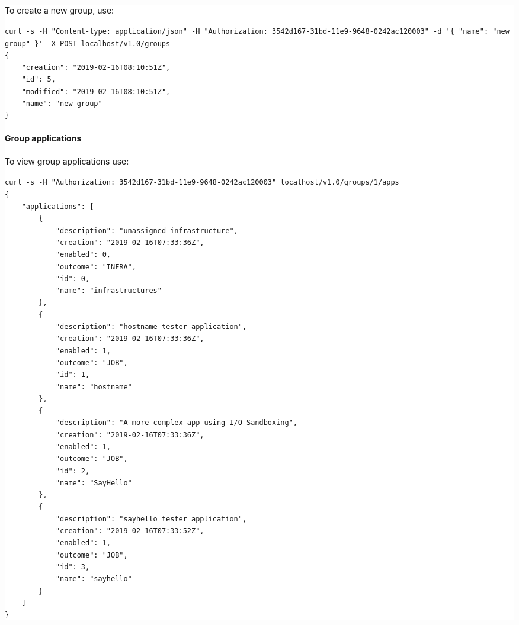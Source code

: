 To create a new group, use:
```
curl -s -H "Content-type: application/json" -H "Authorization: 3542d167-31bd-11e9-9648-0242ac120003" -d '{ "name": "new group" }' -X POST localhost/v1.0/groups
{
    "creation": "2019-02-16T08:10:51Z", 
    "id": 5, 
    "modified": "2019-02-16T08:10:51Z", 
    "name": "new group"
}
```

#### Group applications
To view group applications use:

```
curl -s -H "Authorization: 3542d167-31bd-11e9-9648-0242ac120003" localhost/v1.0/groups/1/apps
{
    "applications": [
        {
            "description": "unassigned infrastructure", 
            "creation": "2019-02-16T07:33:36Z", 
            "enabled": 0, 
            "outcome": "INFRA", 
            "id": 0, 
            "name": "infrastructures"
        }, 
        {
            "description": "hostname tester application", 
            "creation": "2019-02-16T07:33:36Z", 
            "enabled": 1, 
            "outcome": "JOB", 
            "id": 1, 
            "name": "hostname"
        }, 
        {
            "description": "A more complex app using I/O Sandboxing", 
            "creation": "2019-02-16T07:33:36Z", 
            "enabled": 1, 
            "outcome": "JOB", 
            "id": 2, 
            "name": "SayHello"
        }, 
        {
            "description": "sayhello tester application", 
            "creation": "2019-02-16T07:33:52Z", 
            "enabled": 1, 
            "outcome": "JOB", 
            "id": 3, 
            "name": "sayhello"
        }
    ]
}
```
